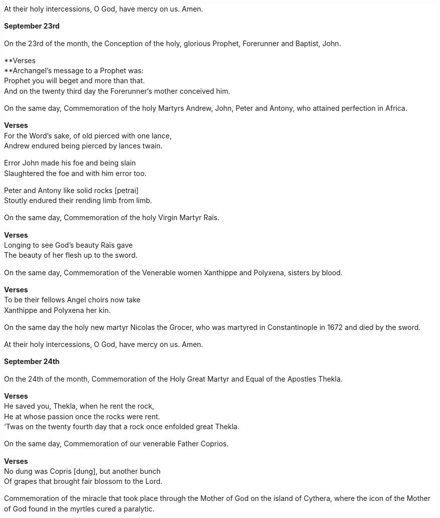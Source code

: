 At their holy intercessions, O God, have mercy on us. Amen.

**September 23rd**

On the 23rd of the month, the Conception of the holy, glorious Prophet,
Forerunner and Baptist, John.

**Verses  
**Archangel’s message to a Prophet was:  
Prophet you will beget and more than that.  
And on the twenty third day the Forerunner‘s mother conceived him.

On the same day, Commemoration of the holy Martyrs Andrew, John, Peter
and Antony, who attained perfection in Africa.

**Verses**  
For the Word’s sake, of old pierced with one lance,  
Andrew endured being pierced by lances twain.

Error John made his foe and being slain  
Slaughtered the foe and with him error too.

Peter and Antony like solid rocks \[petrai\]  
Stoutly endured their rending limb from limb.

On the same day, Commemoration of the holy Virgin Martyr Raïs.

**Verses**  
Longing to see God’s beauty Raïs gave  
The beauty of her flesh up to the sword.

On the same day, Commemoration of the Venerable women Xanthippe and
Polyxena, sisters by blood.

**Verses**  
To be their fellows Angel choirs now take  
Xanthippe and Polyxena her kin.

On the same day the holy new martyr Nicolas the Grocer, who was martyred
in Constantinople in 1672 and died by the sword.

At their holy intercessions, O God, have mercy on us. Amen.

**September 24th**

On the 24th of the month, Commemoration of the Holy Great Martyr and
Equal of the Apostles Thekla.

**Verses**  
He saved you, Thekla, when he rent the rock,  
He at whose passion once the rocks were rent.  
‘Twas on the twenty fourth day that a rock once enfolded great Thekla.

On the same day, Commemoration of our venerable Father Coprios.

**Verses**  
No dung was Copris \[dung\], but another bunch  
Of grapes that brought fair blossom to the Lord.

Commemoration of the miracle that took place through the Mother of God
on the island of Cythera, where the icon of the Mother of God found in
the myrtles cured a paralytic.
